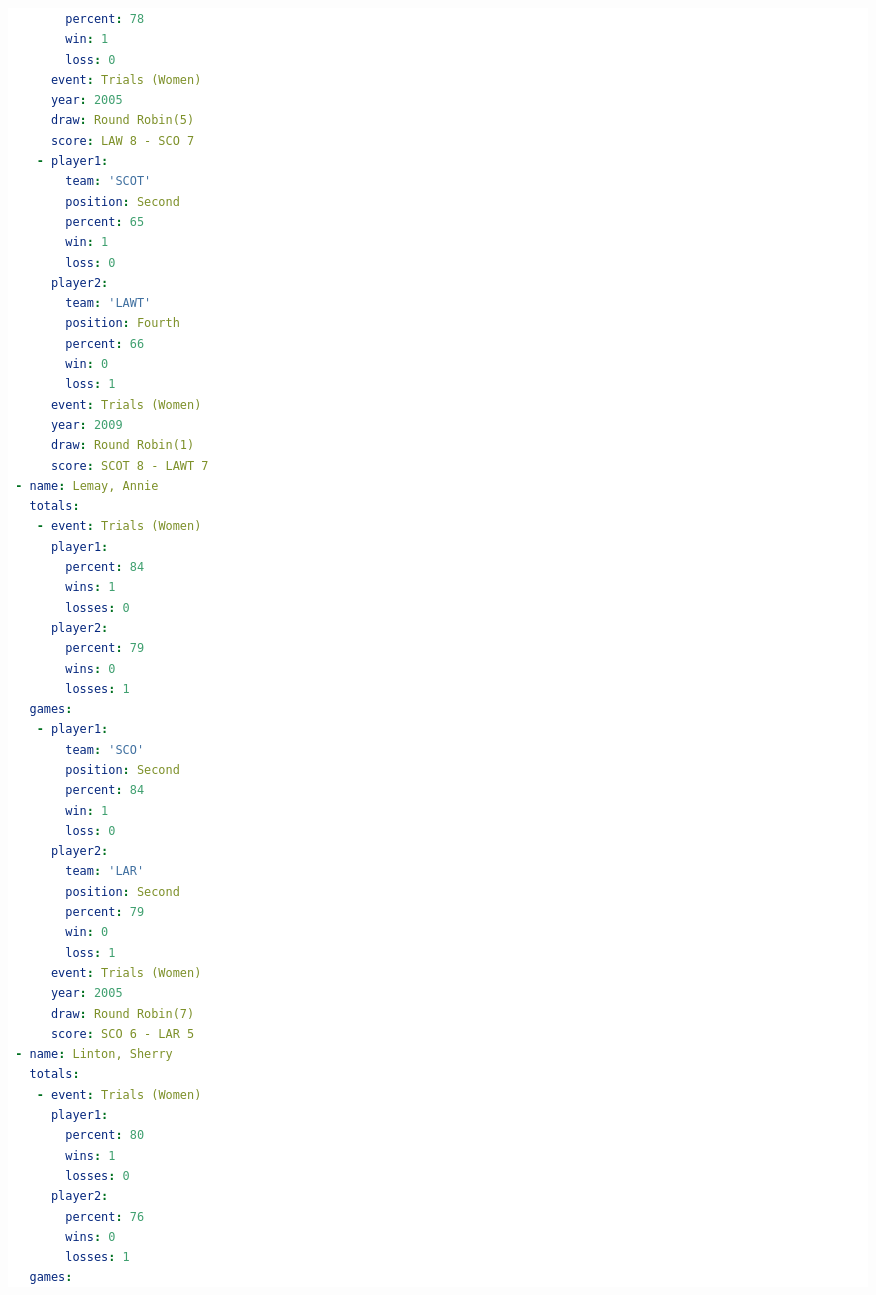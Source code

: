 ```yaml
        percent: 78
        win: 1
        loss: 0
      event: Trials (Women)
      year: 2005
      draw: Round Robin(5)
      score: LAW 8 - SCO 7
    - player1:
        team: 'SCOT'
        position: Second
        percent: 65
        win: 1
        loss: 0
      player2:
        team: 'LAWT'
        position: Fourth
        percent: 66
        win: 0
        loss: 1
      event: Trials (Women)
      year: 2009
      draw: Round Robin(1)
      score: SCOT 8 - LAWT 7
 - name: Lemay, Annie
   totals:
    - event: Trials (Women)
      player1:
        percent: 84
        wins: 1
        losses: 0
      player2:
        percent: 79
        wins: 0
        losses: 1
   games:
    - player1:
        team: 'SCO'
        position: Second
        percent: 84
        win: 1
        loss: 0
      player2:
        team: 'LAR'
        position: Second
        percent: 79
        win: 0
        loss: 1
      event: Trials (Women)
      year: 2005
      draw: Round Robin(7)
      score: SCO 6 - LAR 5
 - name: Linton, Sherry
   totals:
    - event: Trials (Women)
      player1:
        percent: 80
        wins: 1
        losses: 0
      player2:
        percent: 76
        wins: 0
        losses: 1
   games:
```